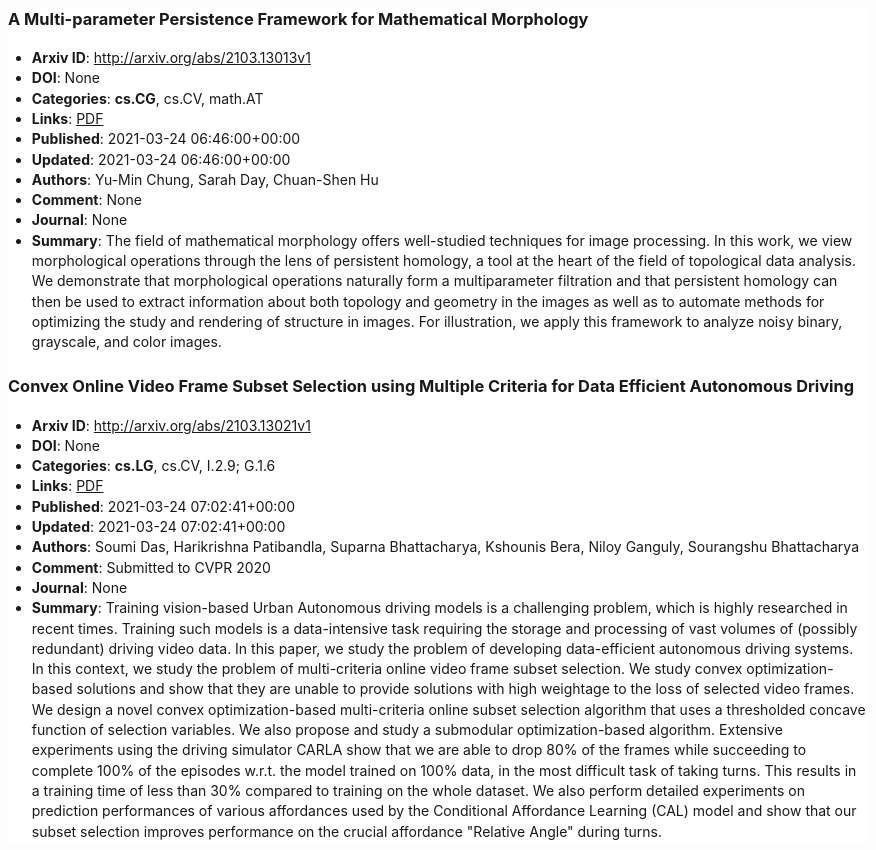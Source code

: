 

### A Multi-parameter Persistence Framework for Mathematical Morphology
- **Arxiv ID**: http://arxiv.org/abs/2103.13013v1
- **DOI**: None
- **Categories**: **cs.CG**, cs.CV, math.AT
- **Links**: [PDF](http://arxiv.org/pdf/2103.13013v1)
- **Published**: 2021-03-24 06:46:00+00:00
- **Updated**: 2021-03-24 06:46:00+00:00
- **Authors**: Yu-Min Chung, Sarah Day, Chuan-Shen Hu
- **Comment**: None
- **Journal**: None
- **Summary**: The field of mathematical morphology offers well-studied techniques for image processing. In this work, we view morphological operations through the lens of persistent homology, a tool at the heart of the field of topological data analysis. We demonstrate that morphological operations naturally form a multiparameter filtration and that persistent homology can then be used to extract information about both topology and geometry in the images as well as to automate methods for optimizing the study and rendering of structure in images. For illustration, we apply this framework to analyze noisy binary, grayscale, and color images.



### Convex Online Video Frame Subset Selection using Multiple Criteria for Data Efficient Autonomous Driving
- **Arxiv ID**: http://arxiv.org/abs/2103.13021v1
- **DOI**: None
- **Categories**: **cs.LG**, cs.CV, I.2.9; G.1.6
- **Links**: [PDF](http://arxiv.org/pdf/2103.13021v1)
- **Published**: 2021-03-24 07:02:41+00:00
- **Updated**: 2021-03-24 07:02:41+00:00
- **Authors**: Soumi Das, Harikrishna Patibandla, Suparna Bhattacharya, Kshounis Bera, Niloy Ganguly, Sourangshu Bhattacharya
- **Comment**: Submitted to CVPR 2020
- **Journal**: None
- **Summary**: Training vision-based Urban Autonomous driving models is a challenging problem, which is highly researched in recent times. Training such models is a data-intensive task requiring the storage and processing of vast volumes of (possibly redundant) driving video data. In this paper, we study the problem of developing data-efficient autonomous driving systems. In this context, we study the problem of multi-criteria online video frame subset selection. We study convex optimization-based solutions and show that they are unable to provide solutions with high weightage to the loss of selected video frames. We design a novel convex optimization-based multi-criteria online subset selection algorithm that uses a thresholded concave function of selection variables. We also propose and study a submodular optimization-based algorithm. Extensive experiments using the driving simulator CARLA show that we are able to drop 80% of the frames while succeeding to complete 100% of the episodes w.r.t. the model trained on 100% data, in the most difficult task of taking turns. This results in a training time of less than 30% compared to training on the whole dataset. We also perform detailed experiments on prediction performances of various affordances used by the Conditional Affordance Learning (CAL) model and show that our subset selection improves performance on the crucial affordance "Relative Angle" during turns.


